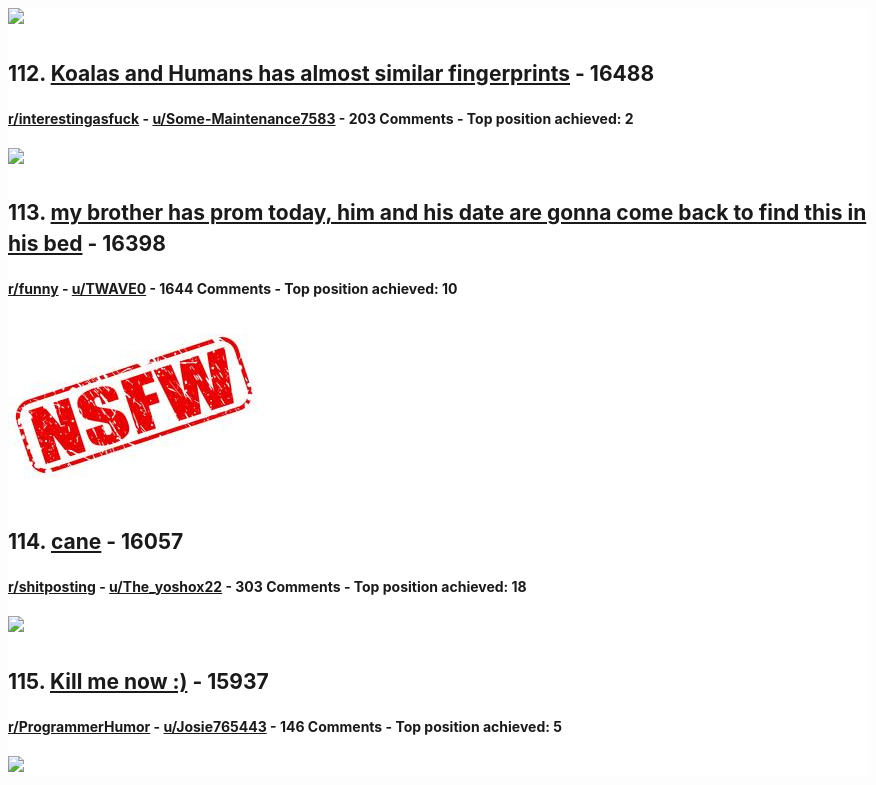 <a href="https://i.redd.it/ceurtcbpecv81.gif"><img src="https://a.thumbs.redditmedia.com/cMJRybm9UFvYRi-iYFCZ5Jp3nn5vjXsKg1JZZj88Sk0.jpg"></img></a>

## 112. [Koalas and Humans has almost similar fingerprints](http://reddit.com/r/interestingasfuck/comments/ua5de2/koalas_and_humans_has_almost_similar_fingerprints/) - 16488
#### [r/interestingasfuck](http://reddit.com/r/interestingasfuck) - [u/Some-Maintenance7583](http://reddit.com/u/Some-Maintenance7583) - 203 Comments - Top position achieved: 2

<a href="https://i.redd.it/s80fe9w85av81.jpg"><img src="https://b.thumbs.redditmedia.com/dDs7qRkkDprQmNhy8_aWcJzMLEw-_d72cJGPsR30cjc.jpg"></img></a>

## 113. [my brother has prom today, him and his date are gonna come back to find this in his bed](http://reddit.com/r/funny/comments/ua7ms7/my_brother_has_prom_today_him_and_his_date_are/) - 16398
#### [r/funny](http://reddit.com/r/funny) - [u/TWAVE0](http://reddit.com/u/TWAVE0) - 1644 Comments - Top position achieved: 10

<a href="https://i.redd.it/eju5kekdpav81.jpg"><img src="https://github.com/mgerb/top-of-reddit/raw/master/nsfw.jpg"></img></a>

## 114. [cane](http://reddit.com/r/shitposting/comments/ua98gu/cane/) - 16057
#### [r/shitposting](http://reddit.com/r/shitposting) - [u/The_yoshox22](http://reddit.com/u/The_yoshox22) - 303 Comments - Top position achieved: 18

<a href="https://v.redd.it/62s7zets2bv81"><img src="https://a.thumbs.redditmedia.com/NjxIfyGYNcur7sK7Mi51QruT0qQu_sW9csjujpdd8U4.jpg"></img></a>

## 115. [Kill me now :)](http://reddit.com/r/ProgrammerHumor/comments/u9z40t/kill_me_now/) - 15937
#### [r/ProgrammerHumor](http://reddit.com/r/ProgrammerHumor) - [u/Josie765443](http://reddit.com/u/Josie765443) - 146 Comments - Top position achieved: 5

<a href="https://i.redd.it/8axcuczr28v81.gif"><img src="https://b.thumbs.redditmedia.com/wWZV5QXTxTDIp2jzdjzvpMbtqLChQw6qCXXhwT-IIQU.jpg"></img></a>
